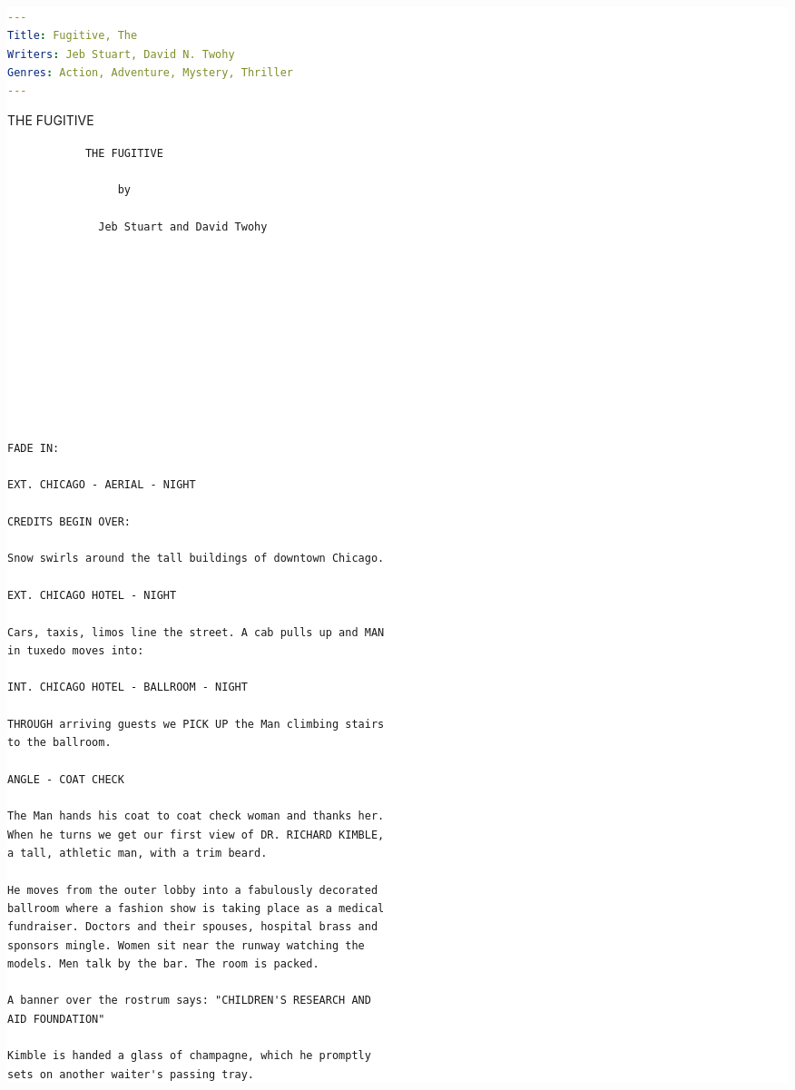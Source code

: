 ```yaml
---
Title: Fugitive, The
Writers: Jeb Stuart, David N. Twohy
Genres: Action, Adventure, Mystery, Thriller
---
```


THE FUGITIVE



				THE FUGITIVE

					 by

			      Jeb Stuart and David Twohy











	FADE IN:

	EXT. CHICAGO - AERIAL - NIGHT

	CREDITS BEGIN OVER:

	Snow swirls around the tall buildings of downtown Chicago.

	EXT. CHICAGO HOTEL - NIGHT

	Cars, taxis, limos line the street. A cab pulls up and MAN 
	in tuxedo moves into:

	INT. CHICAGO HOTEL - BALLROOM - NIGHT

	THROUGH arriving guests we PICK UP the Man climbing stairs 
	to the ballroom.

	ANGLE - COAT CHECK

	The Man hands his coat to coat check woman and thanks her. 
	When he turns we get our first view of DR. RICHARD KIMBLE, 
	a tall, athletic man, with a trim beard.

	He moves from the outer lobby into a fabulously decorated 
	ballroom where a fashion show is taking place as a medical
	fundraiser. Doctors and their spouses, hospital brass and 
	sponsors mingle. Women sit near the runway watching the 
	models. Men talk by the bar. The room is packed.

	A banner over the rostrum says: "CHILDREN'S RESEARCH AND 
	AID FOUNDATION"

	Kimble is handed a glass of champagne, which he promptly 
	sets on another waiter's passing tray.
